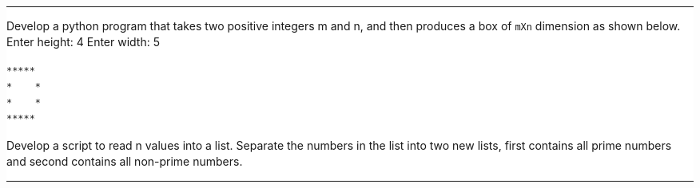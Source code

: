 ___

Develop a python program that takes two positive integers m and n, and then produces a box of `mXn` dimension as shown below.
Enter height: 4
Enter width: 5
```
*****
*    *
*    *
*****
```

Develop a script to read n values into a list. Separate the numbers in the list into two new lists, first contains all prime numbers and second contains all non-prime numbers.


___

